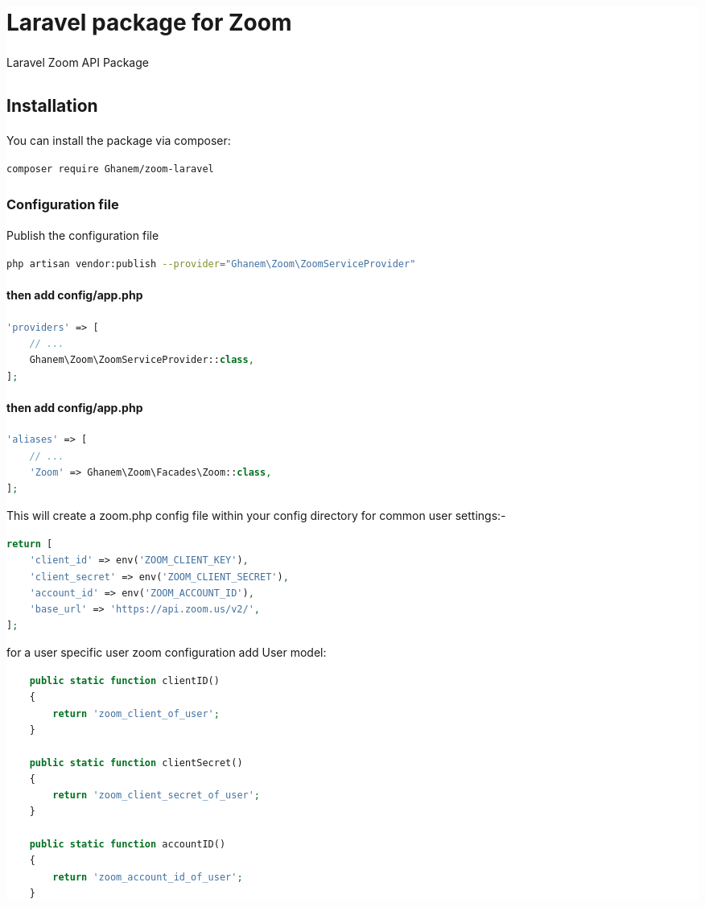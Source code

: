 # Laravel package for Zoom

Laravel Zoom API Package

## Installation

You can install the package via composer:

```bash
composer require Ghanem/zoom-laravel
```

### Configuration file

Publish the configuration file

```bash
php artisan vendor:publish --provider="Ghanem\Zoom\ZoomServiceProvider"
```

#### then add config/app.php

```php
'providers' => [
    // ...
    Ghanem\Zoom\ZoomServiceProvider::class,
];
```

#### then add config/app.php

```php
'aliases' => [
    // ...
    'Zoom' => Ghanem\Zoom\Facades\Zoom::class,
];
```

This will create a zoom.php config file within your config directory for common user settings:-

```php
return [
    'client_id' => env('ZOOM_CLIENT_KEY'),
    'client_secret' => env('ZOOM_CLIENT_SECRET'),
    'account_id' => env('ZOOM_ACCOUNT_ID'),
    'base_url' => 'https://api.zoom.us/v2/',
];
```

for a user specific user zoom configuration add User model:

```php
    public static function clientID()
    {
        return 'zoom_client_of_user';
    }

    public static function clientSecret()
    {
        return 'zoom_client_secret_of_user';
    }

    public static function accountID()
    {
        return 'zoom_account_id_of_user';
    }
```
